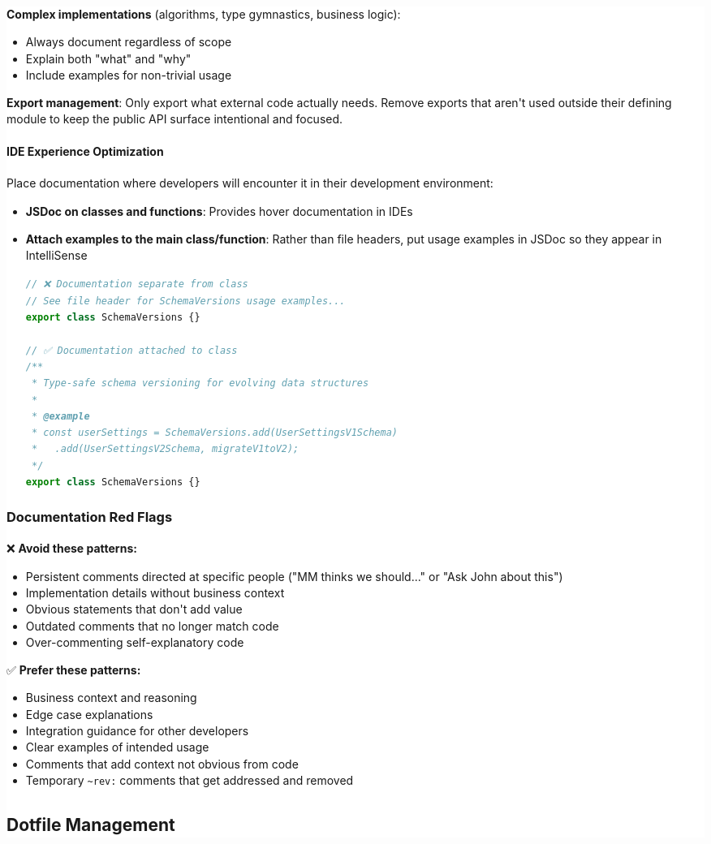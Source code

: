 **Complex implementations** (algorithms, type gymnastics, business logic):

- Always document regardless of scope
- Explain both "what" and "why"
- Include examples for non-trivial usage

**Export management**: Only export what external code actually needs. Remove exports that aren't used outside their defining module to keep the public API surface intentional and focused.

#### IDE Experience Optimization

Place documentation where developers will encounter it in their development environment:

- **JSDoc on classes and functions**: Provides hover documentation in IDEs
- **Attach examples to the main class/function**: Rather than file headers, put usage examples in JSDoc so they appear in IntelliSense

  ```typescript
  // ❌ Documentation separate from class
  // See file header for SchemaVersions usage examples...
  export class SchemaVersions {}

  // ✅ Documentation attached to class
  /**
   * Type-safe schema versioning for evolving data structures
   *
   * @example
   * const userSettings = SchemaVersions.add(UserSettingsV1Schema)
   *   .add(UserSettingsV2Schema, migrateV1toV2);
   */
  export class SchemaVersions {}
  ```

### Documentation Red Flags

❌ **Avoid these patterns:**

- Persistent comments directed at specific people ("MM thinks we should..." or "Ask John about this")
- Implementation details without business context
- Obvious statements that don't add value
- Outdated comments that no longer match code
- Over-commenting self-explanatory code

✅ **Prefer these patterns:**

- Business context and reasoning
- Edge case explanations
- Integration guidance for other developers
- Clear examples of intended usage
- Comments that add context not obvious from code
- Temporary `~rev:` comments that get addressed and removed

## Dotfile Management
